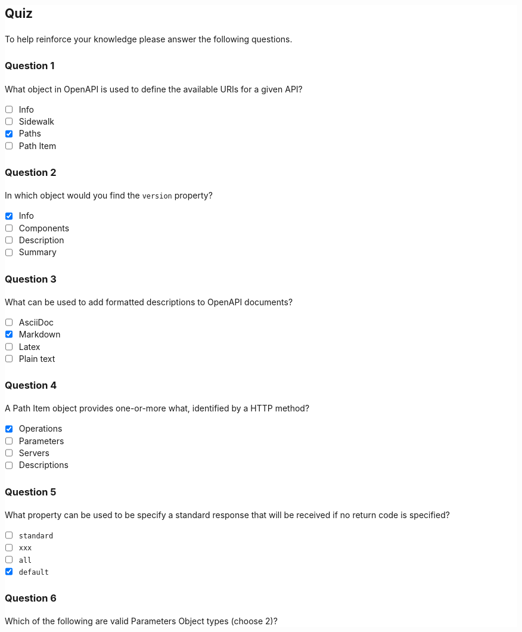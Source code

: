 ## Quiz

To help reinforce your knowledge please answer the following questions.

### Question 1

What object in OpenAPI is used to define the available URIs for a given API?

- [ ] Info
- [ ] Sidewalk
- [x] Paths
- [ ] Path Item

### Question 2

In which object would you find the `version` property?

- [x] Info
- [ ] Components
- [ ] Description
- [ ] Summary

### Question 3

What can be used to add formatted descriptions to OpenAPI documents?

- [ ] AsciiDoc
- [x] Markdown
- [ ] Latex
- [ ] Plain text

### Question 4

A Path Item object provides one-or-more what, identified by a HTTP method?

- [x] Operations
- [ ] Parameters
- [ ] Servers
- [ ] Descriptions

### Question 5

What property can be used to be specify a standard response that will be received if no return code is specified?

- [ ] `standard`
- [ ] `xxx`
- [ ] `all`
- [x] `default`

### Question 6

Which of the following are valid Parameters Object types (choose 2)?
